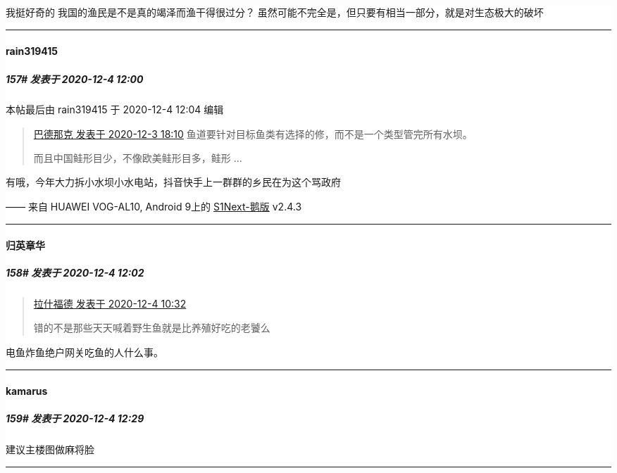 我挺好奇的 我国的渔民是不是真的竭泽而渔干得很过分？</blockquote>
虽然可能不完全是，但只要有相当一部分，就是对生态极大的破坏







*****

####  rain319415  
##### 157#       发表于 2020-12-4 12:00



 本帖最后由 rain319415 于 2020-12-4 12:04 编辑 
<blockquote><a href="httphttps://bbs.saraba1st.com/2b/forum.php?mod=redirect&amp;goto=findpost&amp;pid=49599558&amp;ptid=1975507" target="_blank">巴德那克 发表于 2020-12-3 18:10</a>
鱼道要针对目标鱼类有选择的修，而不是一个类型管完所有水坝。

而且中国鲑形目少，不像欧美鲑形目多，鲑形 ...</blockquote>
有哦，今年大力拆小水坝小水电站，抖音快手上一群群的乡民在为这个骂政府

—— 来自 HUAWEI VOG-AL10, Android 9上的 [S1Next-鹅版](https://github.com/ykrank/S1-Next/releases) v2.4.3







*****

####  归英章华  
##### 158#       发表于 2020-12-4 12:02



<blockquote><a href="httphttps://bbs.saraba1st.com/2b/forum.php?mod=redirect&amp;goto=findpost&amp;pid=49605450&amp;ptid=1975507" target="_blank">拉什福德 发表于 2020-12-4 10:32</a>

错的不是那些天天喊着野生鱼就是比养殖好吃的老饕么</blockquote>
电鱼炸鱼绝户网关吃鱼的人什么事。








*****

####  kamarus  
##### 159#       发表于 2020-12-4 12:29




建议主楼图做麻将脸







*****
